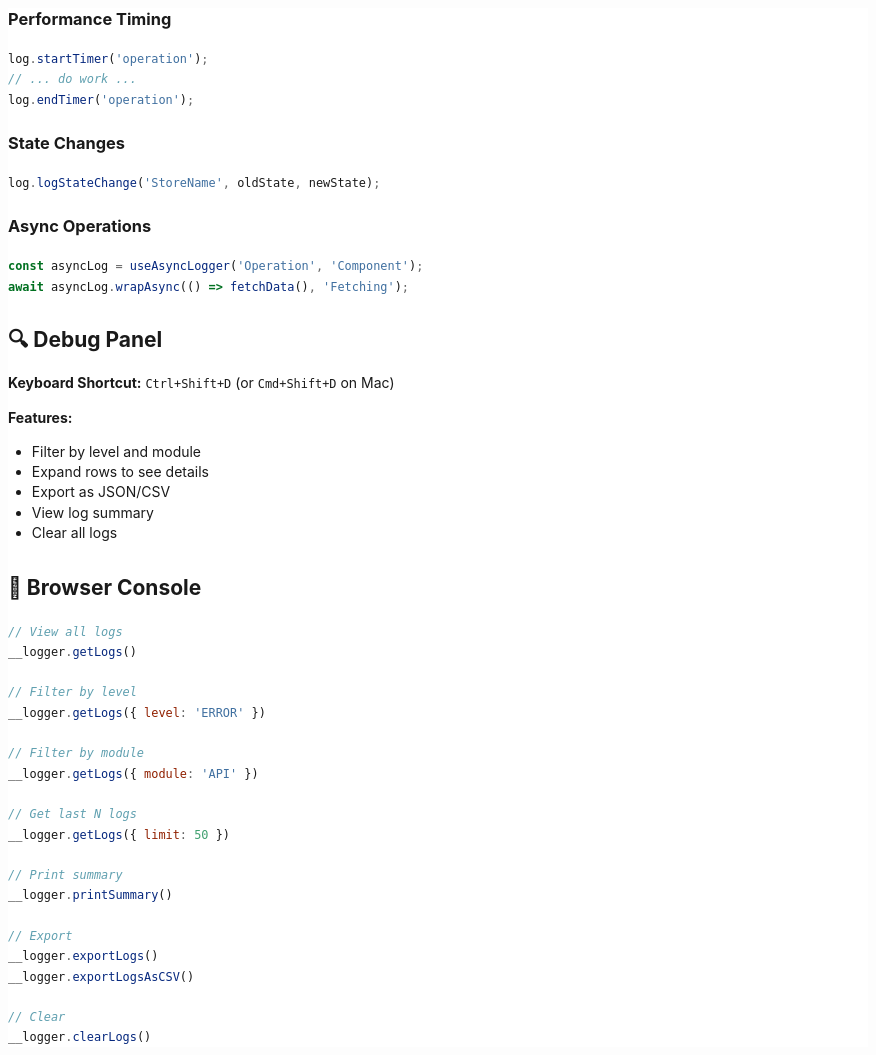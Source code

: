 ### Performance Timing
```typescript
log.startTimer('operation');
// ... do work ...
log.endTimer('operation');
```

### State Changes
```typescript
log.logStateChange('StoreName', oldState, newState);
```

### Async Operations
```typescript
const asyncLog = useAsyncLogger('Operation', 'Component');
await asyncLog.wrapAsync(() => fetchData(), 'Fetching');
```

## 🔍 Debug Panel

**Keyboard Shortcut:** `Ctrl+Shift+D` (or `Cmd+Shift+D` on Mac)

**Features:**
- Filter by level and module
- Expand rows to see details
- Export as JSON/CSV
- View log summary
- Clear all logs

## 💾 Browser Console

```javascript
// View all logs
__logger.getLogs()

// Filter by level
__logger.getLogs({ level: 'ERROR' })

// Filter by module
__logger.getLogs({ module: 'API' })

// Get last N logs
__logger.getLogs({ limit: 50 })

// Print summary
__logger.printSummary()

// Export
__logger.exportLogs()
__logger.exportLogsAsCSV()

// Clear
__logger.clearLogs()
```
